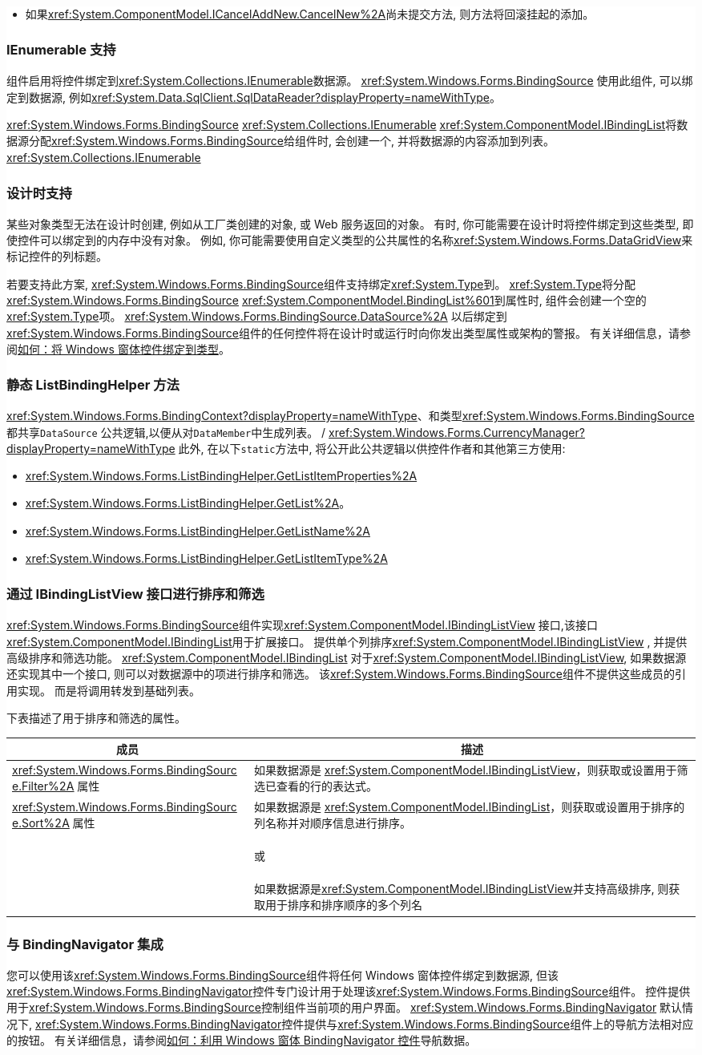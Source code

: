 - 如果<xref:System.ComponentModel.ICancelAddNew.CancelNew%2A>尚未提交方法, 则方法将回滚挂起的添加。  
  
### <a name="ienumerable-support"></a>IEnumerable 支持  
 组件启用将控件绑定到<xref:System.Collections.IEnumerable>数据源。 <xref:System.Windows.Forms.BindingSource> 使用此组件, 可以绑定到数据源, 例如<xref:System.Data.SqlClient.SqlDataReader?displayProperty=nameWithType>。  
  
 <xref:System.Windows.Forms.BindingSource> <xref:System.Collections.IEnumerable> <xref:System.ComponentModel.IBindingList>将数据源分配<xref:System.Windows.Forms.BindingSource>给组件时, 会创建一个, 并将数据源的内容添加到列表。 <xref:System.Collections.IEnumerable>  
  
### <a name="design-time-support"></a>设计时支持  
 某些对象类型无法在设计时创建, 例如从工厂类创建的对象, 或 Web 服务返回的对象。 有时, 你可能需要在设计时将控件绑定到这些类型, 即使控件可以绑定到的内存中没有对象。 例如, 你可能需要使用自定义类型的公共属性的名称<xref:System.Windows.Forms.DataGridView>来标记控件的列标题。  
  
 若要支持此方案, <xref:System.Windows.Forms.BindingSource>组件支持绑定<xref:System.Type>到。 <xref:System.Type>将分配<xref:System.Windows.Forms.BindingSource> <xref:System.ComponentModel.BindingList%601>到属性时, 组件会创建一个空的<xref:System.Type>项。 <xref:System.Windows.Forms.BindingSource.DataSource%2A> 以后绑定到<xref:System.Windows.Forms.BindingSource>组件的任何控件将在设计时或运行时向你发出类型属性或架构的警报。 有关详细信息，请参阅[如何：将 Windows 窗体控件绑定到类型](how-to-bind-a-windows-forms-control-to-a-type.md)。  
  
### <a name="static-listbindinghelper-methods"></a>静态 ListBindingHelper 方法  
 <xref:System.Windows.Forms.BindingContext?displayProperty=nameWithType>、和类型<xref:System.Windows.Forms.BindingSource>都共享`DataSource` 公共逻辑,以便从对`DataMember`中生成列表。 / <xref:System.Windows.Forms.CurrencyManager?displayProperty=nameWithType> 此外, 在以下`static`方法中, 将公开此公共逻辑以供控件作者和其他第三方使用:  
  
- <xref:System.Windows.Forms.ListBindingHelper.GetListItemProperties%2A>  
  
- <xref:System.Windows.Forms.ListBindingHelper.GetList%2A>。  
  
- <xref:System.Windows.Forms.ListBindingHelper.GetListName%2A>  
  
- <xref:System.Windows.Forms.ListBindingHelper.GetListItemType%2A>  
  
### <a name="sorting-and-filtering-with-the-ibindinglistview-interface"></a>通过 IBindingListView 接口进行排序和筛选  
 <xref:System.Windows.Forms.BindingSource>组件实现<xref:System.ComponentModel.IBindingListView> 接口,该接口<xref:System.ComponentModel.IBindingList>用于扩展接口。 提供单个列排序<xref:System.ComponentModel.IBindingListView> , 并提供高级排序和筛选功能。 <xref:System.ComponentModel.IBindingList> 对于<xref:System.ComponentModel.IBindingListView>, 如果数据源还实现其中一个接口, 则可以对数据源中的项进行排序和筛选。 该<xref:System.Windows.Forms.BindingSource>组件不提供这些成员的引用实现。 而是将调用转发到基础列表。  
  
 下表描述了用于排序和筛选的属性。  
  
|成员|描述|  
|------------|-----------------|  
|<xref:System.Windows.Forms.BindingSource.Filter%2A> 属性|如果数据源是 <xref:System.ComponentModel.IBindingListView>，则获取或设置用于筛选已查看的行的表达式。|  
|<xref:System.Windows.Forms.BindingSource.Sort%2A> 属性|如果数据源是 <xref:System.ComponentModel.IBindingList>，则获取或设置用于排序的列名称并对顺序信息进行排序。<br /><br /> 或<br /><br /> 如果数据源是<xref:System.ComponentModel.IBindingListView>并支持高级排序, 则获取用于排序和排序顺序的多个列名|  
  
### <a name="integration-with-bindingnavigator"></a>与 BindingNavigator 集成  
 您可以使用该<xref:System.Windows.Forms.BindingSource>组件将任何 Windows 窗体控件绑定到数据源, 但该<xref:System.Windows.Forms.BindingNavigator>控件专门设计用于处理该<xref:System.Windows.Forms.BindingSource>组件。 控件提供用于<xref:System.Windows.Forms.BindingSource>控制组件当前项的用户界面。 <xref:System.Windows.Forms.BindingNavigator> 默认情况下, <xref:System.Windows.Forms.BindingNavigator>控件提供与<xref:System.Windows.Forms.BindingSource>组件上的导航方法相对应的按钮。 有关详细信息，请参阅[如何：利用 Windows 窗体 BindingNavigator 控件](how-to-navigate-data-with-the-windows-forms-bindingnavigator-control.md)导航数据。  
  